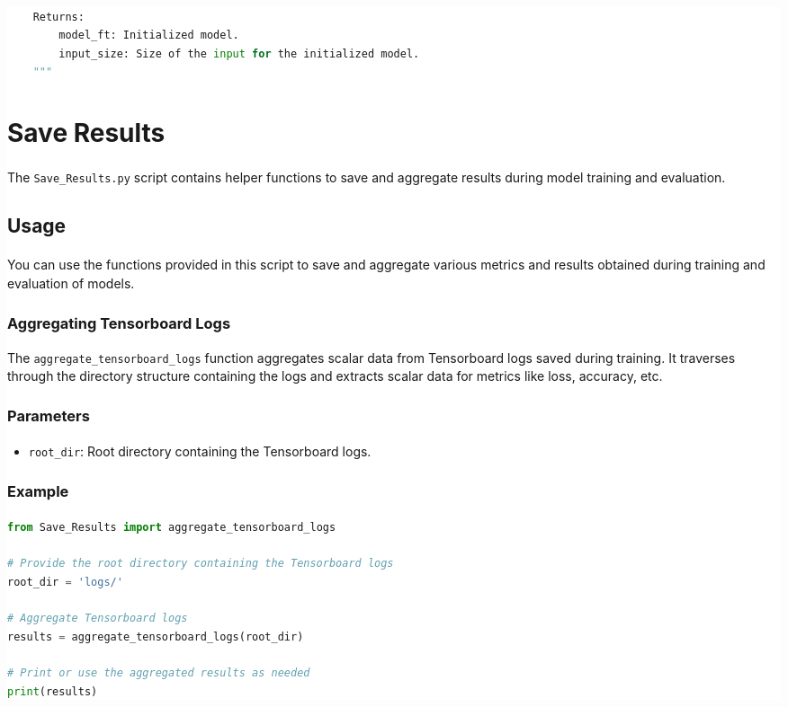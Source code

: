 ```python
    Returns:
        model_ft: Initialized model.
        input_size: Size of the input for the initialized model.
    """
```

# Save Results

The `Save_Results.py` script contains helper functions to save and aggregate results during model training and evaluation.

## Usage

You can use the functions provided in this script to save and aggregate various metrics and results obtained during training and evaluation of models.

### Aggregating Tensorboard Logs

The `aggregate_tensorboard_logs` function aggregates scalar data from Tensorboard logs saved during training. It traverses through the directory structure containing the logs and extracts scalar data for metrics like loss, accuracy, etc.

### Parameters

- `root_dir`: Root directory containing the Tensorboard logs.

### Example

```python
from Save_Results import aggregate_tensorboard_logs

# Provide the root directory containing the Tensorboard logs
root_dir = 'logs/'

# Aggregate Tensorboard logs
results = aggregate_tensorboard_logs(root_dir)

# Print or use the aggregated results as needed
print(results)
```
